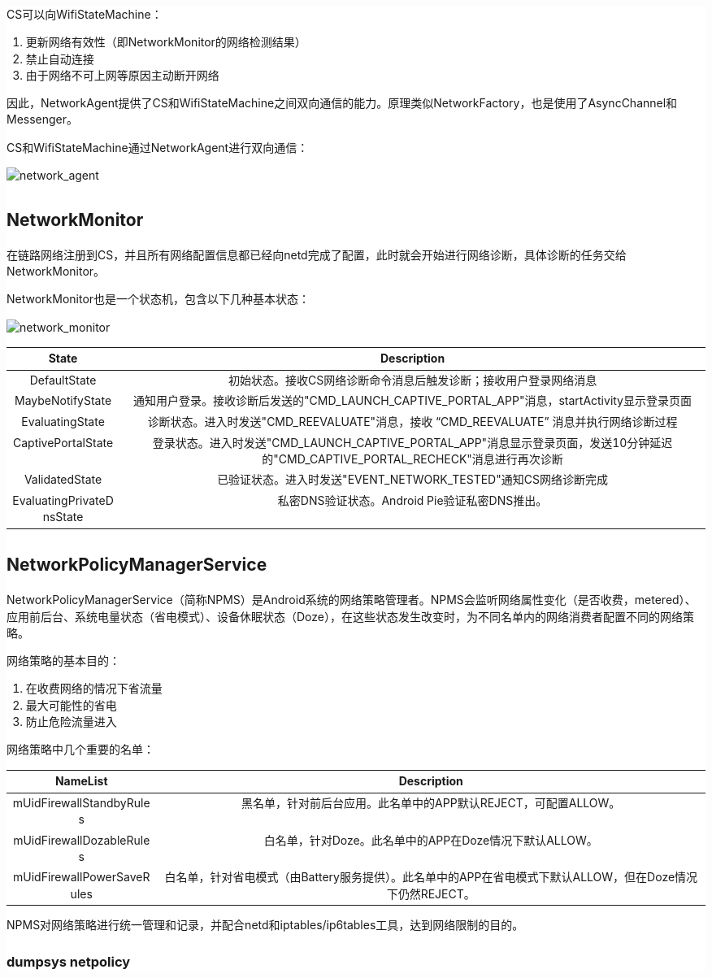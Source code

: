 CS可以向WifiStateMachine：

1. 更新网络有效性（即NetworkMonitor的网络检测结果）
2. 禁止自动连接
3. 由于网络不可上网等原因主动断开网络

因此，NetworkAgent提供了CS和WifiStateMachine之间双向通信的能力。原理类似NetworkFactory，也是使用了AsyncChannel和Messenger。

CS和WifiStateMachine通过NetworkAgent进行双向通信：

![network_agent](/images/network/network_agent.png)

## NetworkMonitor

在链路网络注册到CS，并且所有网络配置信息都已经向netd完成了配置，此时就会开始进行网络诊断，具体诊断的任务交给NetworkMonitor。

NetworkMonitor也是一个状态机，包含以下几种基本状态：

![network_monitor](/images/network/network_monitor.png)

State	                  |                      Description
:-:                       |                         :-:
DefaultState	          |         初始状态。接收CS网络诊断命令消息后触发诊断；接收用户登录网络消息
MaybeNotifyState	      |         通知用户登录。接收诊断后发送的"CMD_LAUNCH_CAPTIVE_PORTAL_APP"消息，startActivity显示登录页面
EvaluatingState	          |         诊断状态。进入时发送"CMD_REEVALUATE"消息，接收 “CMD_REEVALUATE” 消息并执行网络诊断过程
CaptivePortalState	      |         登录状态。进入时发送"CMD_LAUNCH_CAPTIVE_PORTAL_APP"消息显示登录页面，发送10分钟延迟的"CMD_CAPTIVE_PORTAL_RECHECK"消息进行再次诊断
ValidatedState	          |         已验证状态。进入时发送"EVENT_NETWORK_TESTED"通知CS网络诊断完成
EvaluatingPrivateDnsState |       	私密DNS验证状态。Android Pie验证私密DNS推出。

## NetworkPolicyManagerService

NetworkPolicyManagerService（简称NPMS）是Android系统的网络策略管理者。NPMS会监听网络属性变化（是否收费，metered）、应用前后台、系统电量状态（省电模式）、设备休眠状态（Doze），在这些状态发生改变时，为不同名单内的网络消费者配置不同的网络策略。

网络策略的基本目的：

1. 在收费网络的情况下省流量
2. 最大可能性的省电
3. 防止危险流量进入

网络策略中几个重要的名单：

NameList	                |                       Description
:-:                         |                         :-:
mUidFirewallStandbyRules	|         黑名单，针对前后台应用。此名单中的APP默认REJECT，可配置ALLOW。
mUidFirewallDozableRules	|         白名单，针对Doze。此名单中的APP在Doze情况下默认ALLOW。
mUidFirewallPowerSaveRules	|         白名单，针对省电模式（由Battery服务提供）。此名单中的APP在省电模式下默认ALLOW，但在Doze情况下仍然REJECT。

NPMS对网络策略进行统一管理和记录，并配合netd和iptables/ip6tables工具，达到网络限制的目的。

### dumpsys netpolicy
